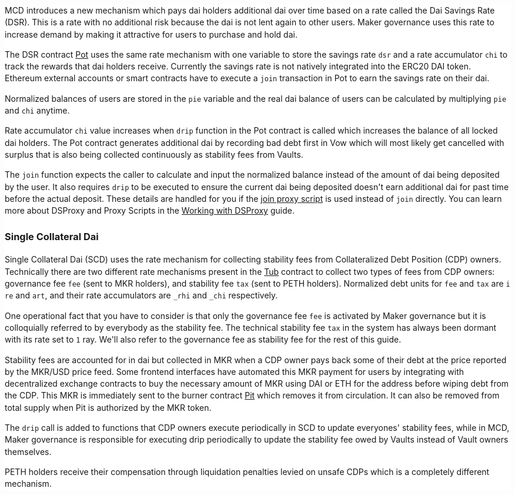 MCD introduces a new mechanism which pays dai holders additional dai over time based on a rate called the Dai Savings Rate (DSR). This is a rate with no additional risk because the dai is not lent again to other users. Maker governance uses this rate to increase demand by making it attractive for users to purchase and hold dai.

The DSR contract [Pot](https://github.com/makerdao/dss/blob/master/src/pot.sol) uses the same rate mechanism with one variable to store the savings rate `dsr` and a rate accumulator `chi` to track the rewards that dai holders receive. Currently the savings rate is not natively integrated into the ERC20 DAI token. Ethereum external accounts or smart contracts have to execute a `join` transaction in Pot to earn the savings rate on their dai.

Normalized balances of users are stored in the `pie` variable and the real dai balance of users can be calculated by multiplying `pie` and `chi` anytime.

Rate accumulator `chi` value increases when `drip` function in the Pot contract is called which increases the balance of all locked dai holders. The Pot contract generates additional dai by recording bad debt first in Vow which will most likely get cancelled with surplus that is also being collected continuously as stability fees from Vaults.

The `join` function expects the caller to calculate and input the normalized balance instead of the amount of dai being deposited by the user. It also requires `drip` to be executed to ensure the current dai being deposited doesn't earn additional dai for past time before the actual deposit. These details are handled for you if the [join proxy script](https://github.com/makerdao/dss-proxy-actions/blob/7821a2329bd58f7d94a2de77d75f2371aa2d8342/src/DssProxyActions.sol#L866) is used instead of `join` directly. You can learn more about DSProxy and Proxy Scripts in the [Working with DSProxy](/devtools/working-with-dsproxy/working-with-dsproxy.md) guide.

### Single Collateral Dai

Single Collateral Dai (SCD) uses the rate mechanism for collecting stability fees from Collateralized Debt Position (CDP) owners. Technically there are two different rate mechanisms present in the [Tub](https://github.com/makerdao/sai/blob/master/src/tub.sol) contract to collect two types of fees from CDP owners: governance fee `fee` (sent to MKR holders), and stability fee `tax` (sent to PETH holders). Normalized debt units for `fee` and `tax` are `ire` and `art`, and their rate accumulators are `_rhi` and `_chi` respectively.

One operational fact that you have to consider is that only the governance fee `fee` is activated by Maker governance but it is colloquially referred to by everybody as the stability fee. The technical stability fee `tax` in the system has always been dormant with its rate set to `1` ray. We'll also refer to the governance fee as stability fee for the rest of this guide.

Stability fees are accounted for in dai but collected in MKR when a CDP owner pays back some of their debt at the price reported by the MKR/USD price feed. Some frontend interfaces have automated this MKR payment for users by integrating with decentralized exchange contracts to buy the necessary amount of MKR using DAI or ETH for the address before wiping debt from the CDP. This MKR is immediately sent to the burner contract [Pit](https://etherscan.io/token/0x9f8f72aa9304c8b593d555f12ef6589cc3a579a2?a=0x69076e44a9c70a67d5b79d95795aba299083c275) which removes it from circulation. It can also be removed from total supply when Pit is authorized by the MKR token.

The `drip` call is added to functions that CDP owners execute periodically in SCD to update everyones' stability fees, while in MCD, Maker governance is responsible for executing drip periodically to update the stability fee owed by Vaults instead of Vault owners themselves.

PETH holders receive their compensation through liquidation penalties levied on unsafe CDPs which is a completely different mechanism.
